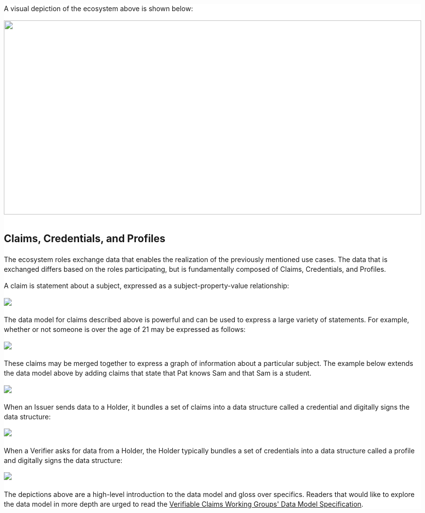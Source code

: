 A visual depiction of the ecosystem above is shown below:

<a href="https://w3c.github.io/vc-data-model/">
  <img src="https://rawgithub.com/msporny/rebooting-the-web-of-trust-fall2017/master/topics-and-advance-readings/verifiable-claims-primer-diagrams/ecosystem.svg" width="100%" height="400">
</a>

## Claims, Credentials, and Profiles

The ecosystem roles exchange data that enables the realization of the previously
mentioned use cases. The data that is exchanged differs based on the roles
participating, but is fundamentally composed of Claims, Credentials, and
Profiles.

A claim is statement about a subject, expressed as a subject-property-value
relationship:

<a href="https://w3c.github.io/vc-data-model/">
  <img src="https://rawgithub.com/msporny/rebooting-the-web-of-trust-fall2017/master/topics-and-advance-readings/verifiable-claims-primer-diagrams/claim-simple.svg" width="50%">
</a>


The data model for claims described above is powerful and can be used to
express a large variety of statements. For example, whether or not someone is
over the age of 21 may be expressed as follows:

<a href="https://w3c.github.io/vc-data-model/">
  <img src="https://rawgithub.com/msporny/rebooting-the-web-of-trust-fall2017/master/topics-and-advance-readings/verifiable-claims-primer-diagrams/claim-example.svg" width="50%">
</a>

These claims may be merged together to express a graph of information about
a particular subject. The example below extends the data model above by
adding claims that state that Pat knows Sam and that Sam is a student.

<a href="https://w3c.github.io/vc-data-model/">
  <img src="https://rawgithub.com/msporny/rebooting-the-web-of-trust-fall2017/master/topics-and-advance-readings/verifiable-claims-primer-diagrams/claim-multiple.svg" width="50%">
</a>

When an Issuer sends data to a Holder, it bundles a set of claims into a
data structure called a credential and digitally signs the data structure:

<a href="https://w3c.github.io/vc-data-model/">
  <img src="https://rawgithub.com/msporny/rebooting-the-web-of-trust-fall2017/master/topics-and-advance-readings/verifiable-claims-primer-diagrams/credential.svg" width="50%">
</a>

When a Verifier asks for data from a Holder, the Holder typically bundles a
set of credentials into a data structure called a profile and digitally signs
the data structure:

<a href="https://w3c.github.io/vc-data-model/">
  <img src="https://rawgithub.com/msporny/rebooting-the-web-of-trust-fall2017/master/topics-and-advance-readings/verifiable-claims-primer-diagrams/profile.svg" width="50%">
</a>

The depictions above are a high-level introduction to the data model and gloss
over specifics. Readers that would like to explore the data model in more depth
are urged to read the
[Verifiable Claims Working Groups' Data Model Specification](https://w3c.github.io/vc-data-model/).
